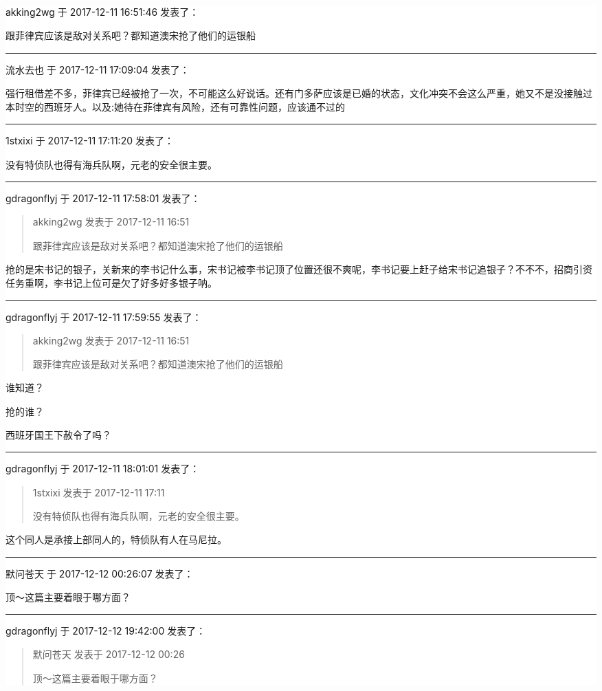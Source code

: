 
akking2wg 于 2017-12-11 16:51:46 发表了：

跟菲律宾应该是敌对关系吧？都知道澳宋抢了他们的运银船

---

流水去也 于 2017-12-11 17:09:04 发表了：

强行租借差不多，菲律宾已经被抢了一次，不可能这么好说话。还有门多萨应该是已婚的状态，文化冲突不会这么严重，她又不是没接触过本时空的西班牙人。以及:她待在菲律宾有风险，还有可靠性问题，应该通不过的

---

1stxixi 于 2017-12-11 17:11:20 发表了：

没有特侦队也得有海兵队啊，元老的安全很主要。

---

gdragonflyj 于 2017-12-11 17:58:01 发表了：

> akking2wg 发表于 2017-12-11 16:51
>
> 跟菲律宾应该是敌对关系吧？都知道澳宋抢了他们的运银船

抢的是宋书记的银子，关新来的李书记什么事，宋书记被李书记顶了位置还很不爽呢，李书记要上赶子给宋书记追银子？不不不，招商引资任务重啊，李书记上位可是欠了好多好多银子呐。

---

gdragonflyj 于 2017-12-11 17:59:55 发表了：

> akking2wg 发表于 2017-12-11 16:51
>
> 跟菲律宾应该是敌对关系吧？都知道澳宋抢了他们的运银船

谁知道？

抢的谁？

西班牙国王下赦令了吗？

---

gdragonflyj 于 2017-12-11 18:01:01 发表了：

> 1stxixi 发表于 2017-12-11 17:11
>
> 没有特侦队也得有海兵队啊，元老的安全很主要。

这个同人是承接上部同人的，特侦队有人在马尼拉。

---

默问苍天 于 2017-12-12 00:26:07 发表了：

顶～这篇主要着眼于哪方面？

---

gdragonflyj 于 2017-12-12 19:42:00 发表了：

> 默问苍天 发表于 2017-12-12 00:26
>
> 顶～这篇主要着眼于哪方面？
